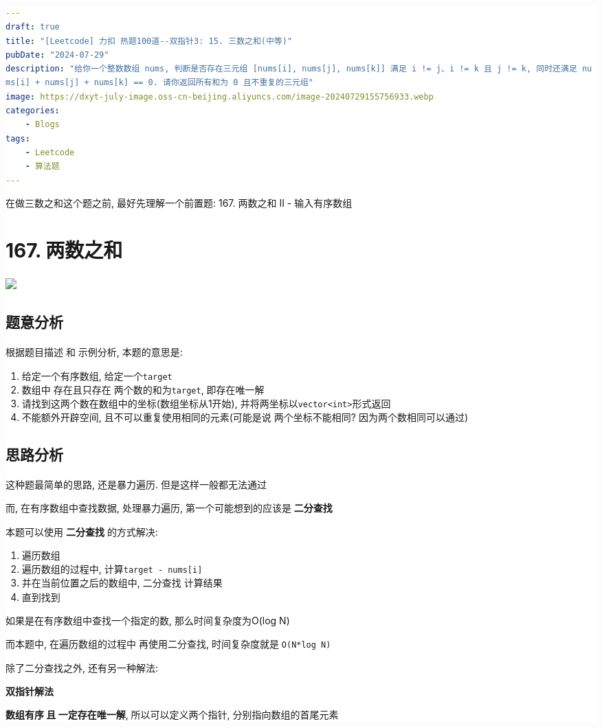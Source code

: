 ```yaml
---
draft: true
title: "[Leetcode] 力扣 热题100道--双指针3: 15. 三数之和(中等)"
pubDate: "2024-07-29"
description: "给你一个整数数组 nums, 判断是否存在三元组 [nums[i], nums[j], nums[k]] 满足 i != j、i != k 且 j != k, 同时还满足 nums[i] + nums[j] + nums[k] == 0. 请你返回所有和为 0 且不重复的三元组"
image: https://dxyt-july-image.oss-cn-beijing.aliyuncs.com/image-20240729155756933.webp
categories:
    - Blogs
tags:
    - Leetcode
    - 算法题
---
```


在做三数之和这个题之前, 最好先理解一个前置题: 167. 两数之和 II - 输入有序数组

# 167. 两数之和

![](https://dxyt-july-image.oss-cn-beijing.aliyuncs.com/image-20240729115215043.webp)

## 题意分析

根据题目描述 和 示例分析, 本题的意思是:

1. 给定一个有序数组, 给定一个`target`
2. 数组中 存在且只存在 两个数的和为`target`, 即存在唯一解
3. 请找到这两个数在数组中的坐标(数组坐标从1开始), 并将两坐标以`vector<int>`形式返回
4. 不能额外开辟空间, 且不可以重复使用相同的元素(可能是说 两个坐标不能相同? 因为两个数相同可以通过)

## 思路分析

这种题最简单的思路, 还是暴力遍历. 但是这样一般都无法通过

而, 在有序数组中查找数据, 处理暴力遍历, 第一个可能想到的应该是 **二分查找**

本题可以使用 **二分查找** 的方式解决:

1. 遍历数组
2. 遍历数组的过程中, 计算`target - nums[i]`
3. 并在当前位置之后的数组中, 二分查找 计算结果
4. 直到找到

如果是在有序数组中查找一个指定的数, 那么时间复杂度为O(log N)

而本题中, 在遍历数组的过程中 再使用二分查找, 时间复杂度就是 `O(N*log N)`



除了二分查找之外, 还有另一种解法:

**双指针解法**

**数组有序 且 一定存在唯一解**, 所以可以定义两个指针, 分别指向数组的首尾元素
